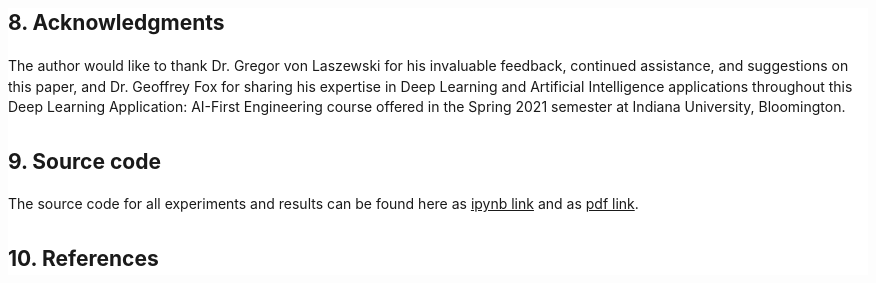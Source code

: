 ## 8. Acknowledgments

The author would like to thank Dr. Gregor von Laszewski for his invaluable feedback, continued assistance, and suggestions on this paper, and Dr. Geoffrey Fox for sharing his expertise in Deep Learning and Artificial Intelligence applications throughout this Deep Learning Application: AI-First Engineering course offered in the Spring 2021 semester at Indiana University, Bloomington.

## 9. Source code

The source code for all experiments and results can be found here as [ipynb link](https://github.com/cybertraining-dsc/sp21-599-356/blob/main/project/code/Forecasting_NG_Demand_Supply.ipynb) and as [pdf link](https://github.com/cybertraining-dsc/sp21-599-356/blob/main/project/code/Forecasting_NG_Demand_Supply.pdf).

## 10. References

[^1]: 2020 Monthly Energy Statistics, [Online resource]
      <http://www.keei.re.kr/keei/download/MES2009.pdf>, Sep. 2020

[^2]: KOGAS profile, [Online resource]
      <https://www.kogas.or.kr:9450/eng/contents.do?key=1498>

[^3]: LNG production phase, [Online resource]
      <https://www.kogas.or.kr:9450/portal/contents.do?key=2014>

[^4]: NG wholesale charges, [Online resource]
      <https://www.kogas.or.kr:9450/portal/contents.do?key=2026>

[^5]: Natural gas explained, [Online resource], 
      <https://www.eia.gov/energyexplained/natural-gas/factors-affecting-natural-gas-prices.php>, Aug, 2020

[^6]: A. Khotanzad and H. Elragal, "Natural gas load forecasting with combination of adaptive neural networks," IJCNN'99. International Joint Conference on Neural Networks. Proceedings (Cat. No.99CH36339), 1999, pp. 4069-4072 vol.6, doi: 10.1109/IJCNN.1999.830812.

[^7]: A. Khotanzad, H. Elragal and T. . -L. Lu, "Combination of artificial neural-network forecasters for prediction of natural gas consumption," in IEEE Transactions on Neural Networks, vol. 11, no. 2, pp. 464-473, March 2000, doi: 10.1109/72.839015.

[^8]: M. Akpinar, M. F. Adak and N. Yumusak, "Forecasting natural gas consumption with hybrid neural networks — Artificial bee colony," 2016 2nd International Conference on Intelligent Energy and Power Systems (IEPS), 2016, pp. 1-6, doi: 10.1109/IEPS.2016.7521852.

[^9]: A. Anagnostis, E. Papageorgiou, V. Dafopoulos and D. Bochtis, "Applying Long Short-Term Memory Networks for natural gas demand prediction," 2019 10th International Conference on Information, Intelligence, Systems and Applications (IISA), 2019, pp. 1-7, doi: 10.1109/IISA.2019.8900746.

[^10]: NG supply dataset, [Online resource], 
      <https://www.data.go.kr/data/15049904/fileData.do>, Apr, 2020

[^11]: Regional climate dataset, [Online resource]
      <https://data.kma.go.kr/climate/RankState/selectRankStatisticsDivisionList.do?pgmNo=179>

[^12]: Crude oil orice dataset, [Online resource]
      <https://www.petronet.co.kr/main2.jsp>

[^13]: Bituminous coal price dataset, [Online resource]
      <https://www.kores.net/komis/price/mineralprice/ironoreenergy/pricetrend/baseMetals.do?mc_seq=3030003&mnrl_pc_mc_seq=506>

[^14]: Won-Dollar exchange rate dateset, [Online resource]
      <http://ecos.bok.or.kr/flex/EasySearch.jsp?langGubun=K&topCode=022Y013>

[^15]: Gregor von Laszewski, Cloudmesh StopWatch and Benchmark from the Cloudmesh Common Library, [GitHub] 
      <https://github.com/cloudmesh/cloudmesh-common>
